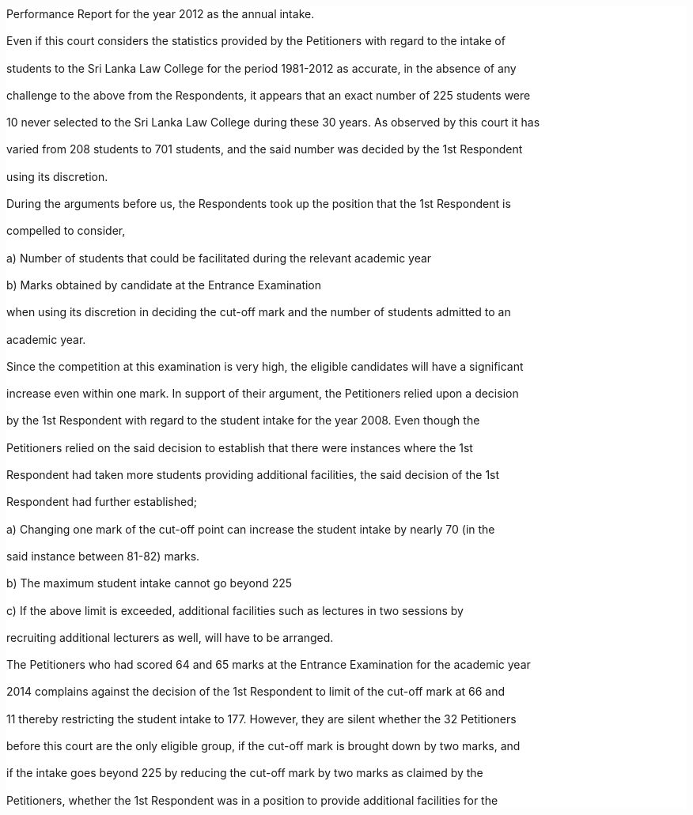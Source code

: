 Performance Report for the year 2012 as the annual intake.

Even if this court considers the statistics provided by the Petitioners with regard to the intake of

students to the Sri Lanka Law College for the period 1981-2012 as accurate, in the absence of any

challenge to the above from the Respondents, it appears that an exact number of 225 students were

10 never selected to the Sri Lanka Law College during these 30 years. As observed by this court it has

varied from 208 students to 701 students, and the said number was decided by the 1st Respondent

using its discretion.

During the arguments before us, the Respondents took up the position that the 1st Respondent is

compelled to consider,

a) Number of students that could be facilitated during the relevant academic year

b) Marks obtained by candidate at the Entrance Examination

when using its discretion in deciding the cut-off mark and the number of students admitted to an

academic year.

Since the competition at this examination is very high, the eligible candidates will have a significant

increase even within one mark. In support of their argument, the Petitioners relied upon a decision

by the 1st Respondent with regard to the student intake for the year 2008. Even though the

Petitioners relied on the said decision to establish that there were instances where the 1st

Respondent had taken more students providing additional facilities, the said decision of the 1st

Respondent had further established;

a) Changing one mark of the cut-off point can increase the student intake by nearly 70 (in the

said instance between 81-82) marks.

b) The maximum student intake cannot go beyond 225

c) If the above limit is exceeded, additional facilities such as lectures in two sessions by

recruiting additional lecturers as well, will have to be arranged.

The Petitioners who had scored 64 and 65 marks at the Entrance Examination for the academic year

2014 complains against the decision of the 1st Respondent to limit of the cut-off mark at 66 and

11 thereby restricting the student intake to 177. However, they are silent whether the 32 Petitioners

before this court are the only eligible group, if the cut-off mark is brought down by two marks, and

if the intake goes beyond 225 by reducing the cut-off mark by two marks as claimed by the

Petitioners, whether the 1st Respondent was in a position to provide additional facilities for the
